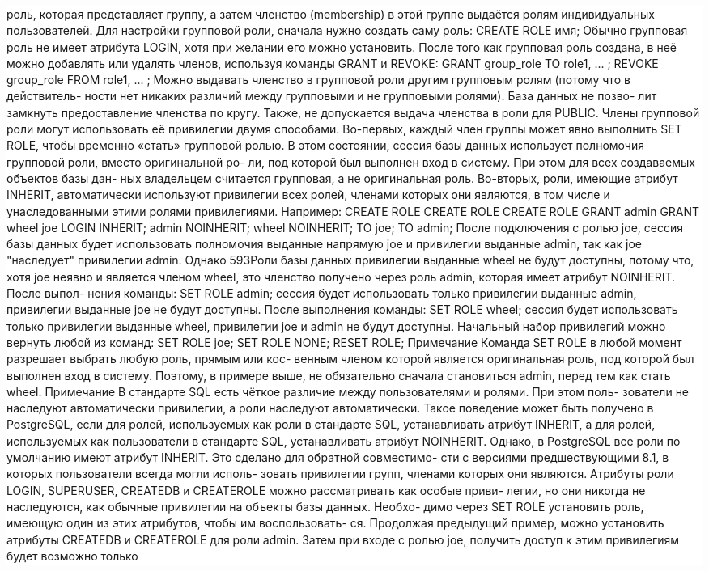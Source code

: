 роль, которая представляет группу, а затем членство (membership) в этой группе выдаётся ролям
индивидуальных пользователей.
Для настройки групповой роли, сначала нужно создать саму роль:
CREATE ROLE имя;
Обычно групповая роль не имеет атрибута LOGIN, хотя при желании его можно установить.
После того как групповая роль создана, в неё можно добавлять или удалять членов, используя
команды GRANT и REVOKE:
GRANT group_role TO role1, ... ;
REVOKE group_role FROM role1, ... ;
Можно выдавать членство в групповой роли другим групповым ролям (потому что в действитель-
ности нет никаких различий между групповыми и не групповыми ролями). База данных не позво-
лит замкнуть предоставление членства по кругу. Также, не допускается выдача членства в роли
для PUBLIC.
Члены групповой роли могут использовать её привилегии двумя способами. Во-первых, каждый
член группы может явно выполнить SET ROLE, чтобы временно «стать» групповой ролью. В этом
состоянии, сессия базы данных использует полномочия групповой роли, вместо оригинальной ро-
ли, под которой был выполнен вход в систему. При этом для всех создаваемых объектов базы дан-
ных владельцем считается групповая, а не оригинальная роль. Во-вторых, роли, имеющие атрибут
INHERIT, автоматически используют привилегии всех ролей, членами которых они являются, в том
числе и унаследованными этими ролями привилегиями. Например:
CREATE ROLE
CREATE ROLE
CREATE ROLE
GRANT admin
GRANT wheel
joe LOGIN INHERIT;
admin NOINHERIT;
wheel NOINHERIT;
TO joe;
TO admin;
После подключения с ролью joe, сессия базы данных будет использовать полномочия выданные
напрямую joe и привилегии выданные admin, так как joe "наследует" привилегии admin. Однако
593Роли базы данных
привилегии выданные wheel не будут доступны, потому что, хотя joe неявно и является членом
wheel, это членство получено через роль admin, которая имеет атрибут NOINHERIT. После выпол-
нения команды:
SET ROLE admin;
сессия будет использовать только привилегии выданные admin, привилегии выданные joe не будут
доступны. После выполнения команды:
SET ROLE wheel;
сессия будет использовать только привилегии выданные wheel, привилегии joe и admin не будут
доступны. Начальный набор привилегий можно вернуть любой из команд:
SET ROLE joe;
SET ROLE NONE;
RESET ROLE;
Примечание
Команда SET ROLE в любой момент разрешает выбрать любую роль, прямым или кос-
венным членом которой является оригинальная роль, под которой был выполнен вход
в систему. Поэтому, в примере выше, не обязательно сначала становиться admin, перед
тем как стать wheel.
Примечание
В стандарте SQL есть чёткое различие между пользователями и ролями. При этом поль-
зователи не наследуют автоматически привилегии, а роли наследуют автоматически.
Такое поведение может быть получено в PostgreSQL, если для ролей, используемых как
роли в стандарте SQL, устанавливать атрибут INHERIT, а для ролей, используемых как
пользователи в стандарте SQL, устанавливать атрибут NOINHERIT. Однако, в PostgreSQL
все роли по умолчанию имеют атрибут INHERIT. Это сделано для обратной совместимо-
сти с версиями предшествующими 8.1, в которых пользователи всегда могли исполь-
зовать привилегии групп, членами которых они являются.
Атрибуты роли LOGIN, SUPERUSER, CREATEDB и CREATEROLE можно рассматривать как особые приви-
легии, но они никогда не наследуются, как обычные привилегии на объекты базы данных. Необхо-
димо через SET ROLE установить роль, имеющую один из этих атрибутов, чтобы им воспользовать-
ся. Продолжая предыдущий пример, можно установить атрибуты CREATEDB и CREATEROLE для роли
admin. Затем при входе с ролью joe, получить доступ к этим привилегиям будет возможно только